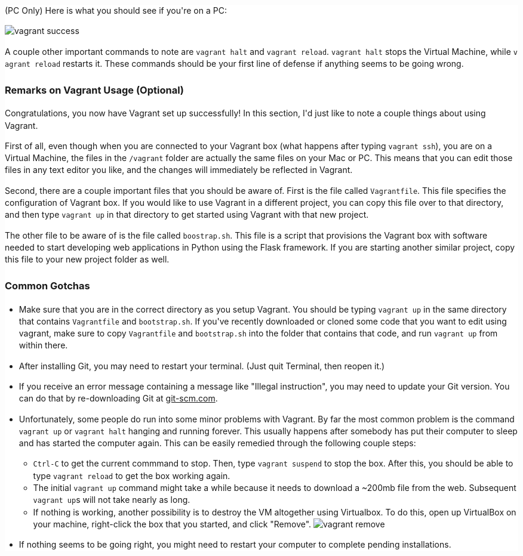 (PC Only) Here is what you should see if you're on a PC:

![vagrant success](http://squidarth.github.io/static/vagrant_success_msft.png)

A couple other important commands to note are `vagrant halt` and `vagrant reload`.
`vagrant halt` stops the Virtual Machine, while `vagrant reload` restarts it.
These commands should be your first line of defense if anything seems to be going wrong.

### Remarks on Vagrant Usage (Optional)

Congratulations, you now have Vagrant set up successfully!
In this section, I'd just like to note a couple things about using Vagrant.

First of all, even though when you are connected to your Vagrant box (what happens after typing `vagrant ssh`), you are on a Virtual Machine, the files in the `/vagrant` folder are actually the same files on your Mac or PC.
This means that you can edit those files in any text editor you like, and the changes will immediately be reflected in Vagrant.

Second, there are a couple important files that you should be aware of.
First is the file called `Vagrantfile`.
This file specifies the configuration of Vagrant box.
If you would like to use Vagrant in a different project, you can copy this file over to that directory, and then type `vagrant up` in that directory to get started using Vagrant with that new project.

The other file to be aware of is the file called `boostrap.sh`.
This file is a script that provisions the Vagrant box with software needed to start developing web applications in Python using the Flask framework.
If you are starting another similar project, copy this file to your new project folder as well.

### Common Gotchas

- Make sure that you are in the correct directory as you setup Vagrant.  You should be typing `vagrant up` in the same directory that contains `Vagrantfile` and `bootstrap.sh`.  If you've recently downloaded or cloned some code that you want to edit using vagrant, make sure to copy `Vagrantfile` and `bootstrap.sh` into the folder that contains that code, and run `vagrant up` from within there.
- After installing Git, you may need to restart your terminal. (Just quit Terminal, then reopen it.)
- If you receive an error message containing a message like "Illegal instruction", you may need to update your Git version.  You can do that by re-downloading Git at [git-scm.com](http://git-scm.com/).
- Unfortunately, some people do run into some minor problems with Vagrant.  By far the most common problem is the command `vagrant up` or `vagrant halt` hanging and running forever. This usually happens after somebody has put their computer to sleep and has started the computer again. This can be easily remedied through the following
couple steps:
    - `Ctrl-C` to get the current commmand to stop.  Then, type `vagrant suspend` to stop the box.  After this, you should be able to type `vagrant reload` to get the box working again.
    - The initial `vagrant up` command might take a while because it needs to download a ~200mb file from the web.  Subsequent `vagrant up`s will not take nearly as long.
    - If nothing is working, another possibility is to destroy the VM altogether using Virtualbox. To do this, open up VirtualBox on your machine, right-click
the box that you started, and click "Remove".
      ![vagrant remove](http://squidarth.github.io/static/virtualbox_remove-2.png)

- If nothing seems to be going right, you might need to restart your computer to complete pending installations.

